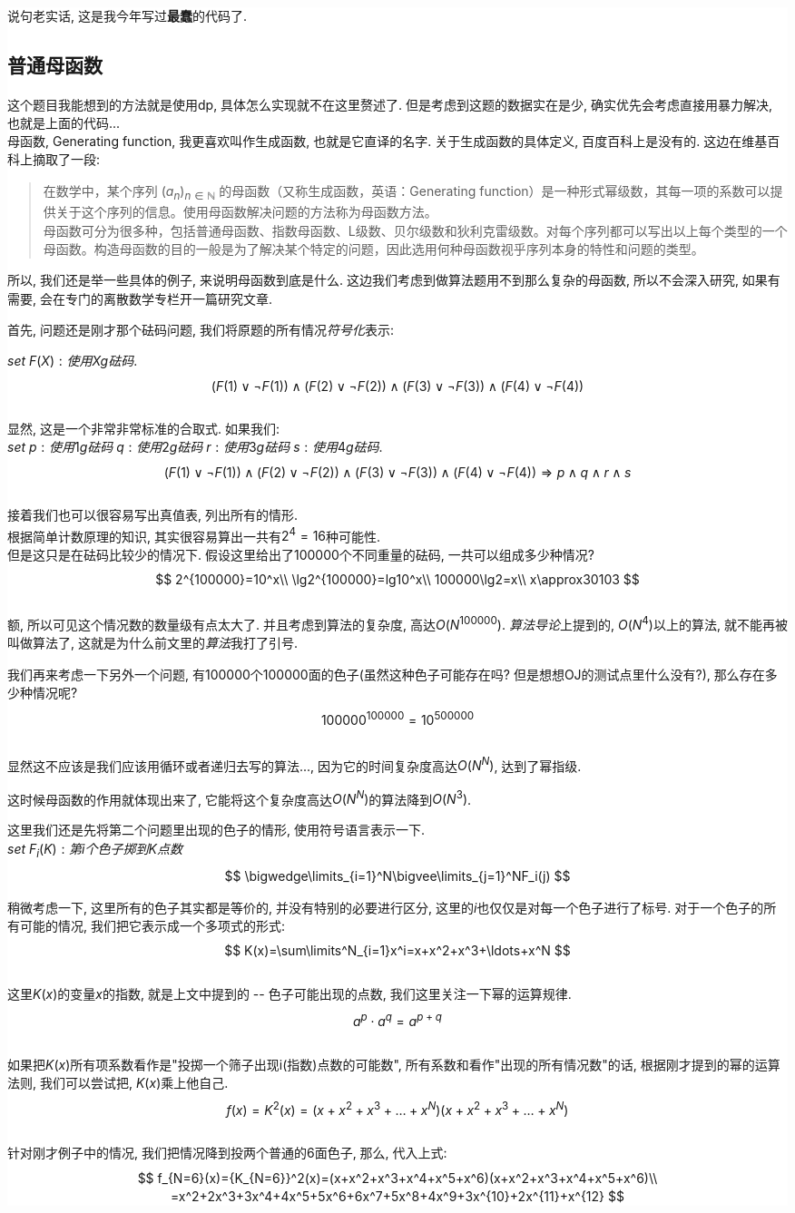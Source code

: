 说句老实话, 这是我今年写过**最蠢**的代码了. 

## 普通母函数  
这个题目我能想到的方法就是使用dp, 具体怎么实现就不在这里赘述了. 但是考虑到这题的数据实在是少, 确实优先会考虑直接用暴力解决, 也就是上面的代码...   
母函数, Generating function, 我更喜欢叫作生成函数, 也就是它直译的名字. 关于生成函数的具体定义, 百度百科上是没有的. 这边在维基百科上摘取了一段:
> 在数学中，某个序列 $(a_{n})_{n\in\mathbb{N}}$ 的母函数（又称生成函数，英语：Generating function）是一种形式幂级数，其每一项的系数可以提供关于这个序列的信息。使用母函数解决问题的方法称为母函数方法。  
> 母函数可分为很多种，包括普通母函数、指数母函数、L级数、贝尔级数和狄利克雷级数。对每个序列都可以写出以上每个类型的一个母函数。构造母函数的目的一般是为了解决某个特定的问题，因此选用何种母函数视乎序列本身的特性和问题的类型。  

所以, 我们还是举一些具体的例子, 来说明母函数到底是什么. 这边我们考虑到做算法题用不到那么复杂的母函数, 所以不会深入研究, 如果有需要, 会在专门的离散数学专栏开一篇研究文章.   

首先, 问题还是刚才那个砝码问题, 我们将原题的所有情况*符号化*表示:  

$set\ F(X): 使用Xg砝码.$   
$$
(F(1)\lor\lnot F(1)) \land (F(2)\lor\lnot F(2)) \land (F(3)\lor\lnot F(3)) \land (F(4)\lor\lnot F(4))  
$$  
显然, 这是一个非常非常标准的合取式. 如果我们:  
$set\ p: 使用1g砝码\ q: 使用2g砝码\ r: 使用3g砝码\ s: 使用4g砝码.$  
$$  
(F(1)\lor\lnot F(1)) \land (F(2)\lor\lnot F(2)) \land (F(3)\lor\lnot F(3)) \land (F(4)\lor\lnot F(4))\Rightarrow p\land q\land r\land s  
$$  
接着我们也可以很容易写出真值表, 列出所有的情形.  
根据简单计数原理的知识, 其实很容易算出一共有$2^4=16$种可能性.   
但是这只是在砝码比较少的情况下. 假设这里给出了$100000$个不同重量的砝码, 一共可以组成多少种情况?   
$$  
2^{100000}=10^x\\
\lg2^{100000}=lg10^x\\
100000\lg2=x\\
x\approx30103
$$      
额, 所以可见这个情况数的数量级有点太大了. 并且考虑到算法的复杂度, 高达$O(N^{100000})$. *算法导论*上提到的, $O(N^4)$以上的算法, 就不能再被叫做算法了, 这就是为什么前文里的*算法*我打了引号.    

我们再来考虑一下另外一个问题, 有100000个100000面的色子(虽然这种色子可能存在吗? 但是想想OJ的测试点里什么没有?), 那么存在多少种情况呢?    
$$100000^{100000}=10^{500000}$$   
显然这不应该是我们应该用循环或者递归去写的算法..., 因为它的时间复杂度高达$O(N^N)$, 达到了幂指级.  

这时候母函数的作用就体现出来了, 它能将这个复杂度高达$O(N^N)$的算法降到$O(N^3)$.  

这里我们还是先将第二个问题里出现的色子的情形, 使用符号语言表示一下.   
$set\ F_i(K): 第i个色子掷到K点数$   
$$
\bigwedge\limits_{i=1}^N\bigvee\limits_{j=1}^NF_i(j)
$$  

稍微考虑一下, 这里所有的色子其实都是等价的, 并没有特别的必要进行区分, 这里的$i$也仅仅是对每一个色子进行了标号. 对于一个色子的所有可能的情况, 我们把它表示成一个多项式的形式:    
$$
K(x)=\sum\limits^N_{i=1}x^i=x+x^2+x^3+\ldots+x^N
$$  
这里$K(x)$的变量$x$的指数, 就是上文中提到的 -- 色子可能出现的点数, 我们这里关注一下幂的运算规律.  
$$  
a^p\cdot a^q=a^{p+q}   
$$  
如果把$K(x)$所有项系数看作是"投掷一个筛子出现i(指数)点数的可能数", 所有系数和看作"出现的所有情况数"的话, 根据刚才提到的幂的运算法则, 我们可以尝试把, $K(x$)乘上他自己.  
$$  
f(x)=K^2(x)=(x+x^2+x^3+\ldots+x^N)(x+x^2+x^3+\ldots+x^N)
$$  
针对刚才例子中的情况, 我们把情况降到投两个普通的6面色子, 那么, 代入上式:  
$$  
f_{N=6}(x)={K_{N=6}}^2(x)=(x+x^2+x^3+x^4+x^5+x^6)(x+x^2+x^3+x^4+x^5+x^6)\\  
=x^2+2x^3+3x^4+4x^5+5x^6+6x^7+5x^8+4x^9+3x^{10}+2x^{11}+x^{12}   
$$  